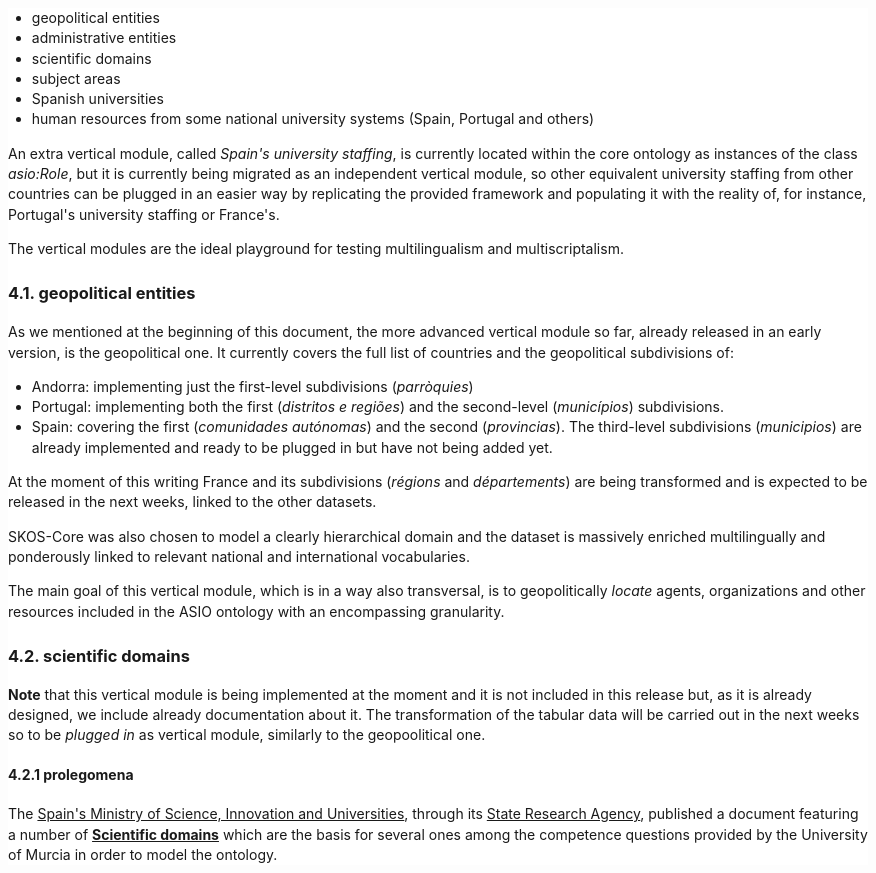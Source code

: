 - geopolitical entities
- administrative entities
- scientific domains
- subject areas
- Spanish universities
- human resources from some national university systems (Spain, Portugal and others)

An extra vertical module, called *Spain's university staffing*, is currently located within the core ontology as instances of the class *asio:Role*, but it is currently being migrated as an independent vertical module, so other equivalent university staffing from other countries can be plugged in an easier way by replicating the provided framework and populating it with the reality of, for instance, Portugal's university staffing or France's.

The vertical modules are the ideal playground for testing multilingualism and multiscriptalism.



### 4.1. geopolitical entities

As we mentioned at the beginning of this document, the more advanced vertical module so far, already released in an early version, is the geopolitical one. It currently covers the full list of countries and the geopolitical subdivisions of:

- Andorra: implementing just the first-level subdivisions (*parròquies*)
- Portugal: implementing both the first (*distritos e regiões*) and the second-level (*municípios*) subdivisions.
- Spain: covering the first (*comunidades autónomas*) and the second (*provincias*). The third-level subdivisions (*municipios*) are already implemented and ready to be plugged in but have not being added yet.

At the moment of this writing France and its subdivisions (*régions* and *départements*) are being transformed and is expected to be released in the next weeks, linked to the other datasets.

SKOS-Core was also chosen to model a clearly hierarchical domain and the dataset is massively enriched multilingually and ponderously linked to relevant national and international vocabularies. 

The main goal of this vertical module, which is in a way also transversal, is to geopolitically *locate* agents, organizations and other resources included in the ASIO ontology with an encompassing granularity.







### 4.2. scientific domains

**Note** that this vertical module is being implemented at the moment and it is not included in this release but, as it is already designed, we include already documentation about it. The transformation of the tabular data will be carried out in the next weeks so to be *plugged in* as vertical module, similarly to the geopoolitical one.

#### 4.2.1 prolegomena

The [Spain's Ministry of Science, Innovation and Universities](http://www.ciencia.gob.es/), through its [State Research Agency](http://www.ciencia.gob.es/portal/site/MICINN/menuitem.8d78849a34f1cd28d0c9d910026041a0/?vgnextoid=664cfb7e04195510VgnVCM1000001d04140aRCRD), published a document featuring a number of [**Scientific domains**](http://www.ciencia.gob.es/stfls/MICINN/Ayudas/PE_2013_2016/PE_Promocion_e_Incorporacion_Talento_y_su_Empleabilidad/FICHEROS/SE_Incorporacion/Ayudas_contratos_RYC_2016/Clasificacion_areas_cientificas_2016_AEI.pdf) which are the basis for several ones among the competence questions provided by the University of Murcia in order to model the ontology.
